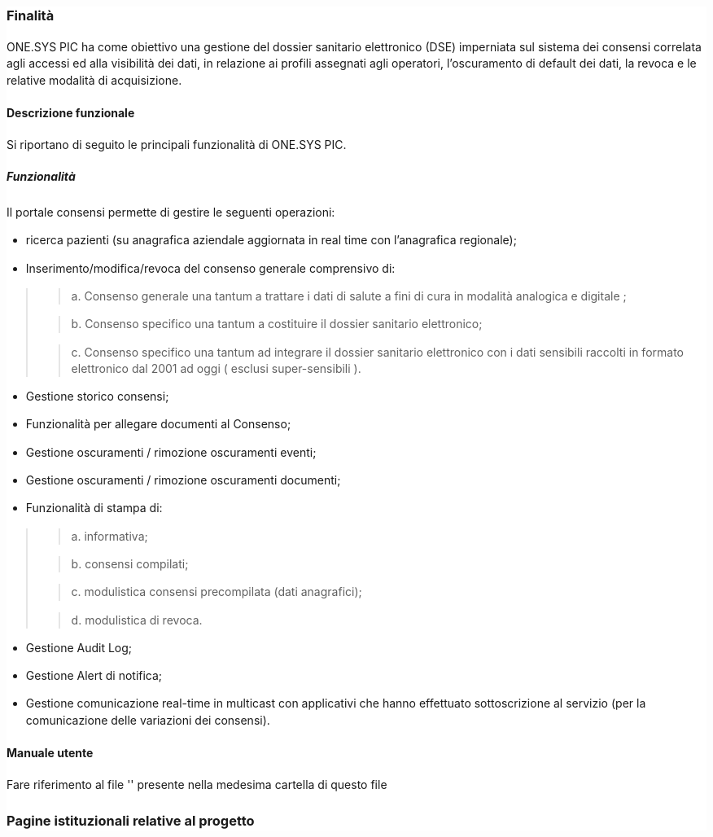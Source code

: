 ### Finalità
ONE.SYS PIC ha come obiettivo una gestione del dossier sanitario elettronico (DSE) imperniata sul sistema dei consensi correlata agli accessi ed alla visibilità dei dati, in relazione ai profili assegnati agli operatori, l’oscuramento di default dei dati, la revoca e le relative modalità di acquisizione.

#### Descrizione funzionale
Si riportano di seguito le principali funzionalità di ONE.SYS PIC.

##### Funzionalità
Il portale consensi permette di gestire le seguenti operazioni:
- ricerca pazienti (su anagrafica aziendale aggiornata in real time con l’anagrafica regionale);
>
- Inserimento/modifica/revoca del consenso generale comprensivo di:
>> a. Consenso generale una tantum a trattare i dati di salute a fini di cura in modalità analogica e digitale ;
>
>> b. Consenso specifico una tantum a costituire il dossier sanitario elettronico;
>
>> c. Consenso specifico una tantum ad integrare il dossier sanitario elettronico con i dati sensibili raccolti in formato elettronico dal 2001 ad oggi ( esclusi super-sensibili ).
>
- Gestione storico consensi;
>
- Funzionalità per allegare documenti al Consenso;
>
- Gestione oscuramenti / rimozione oscuramenti eventi;
>
- Gestione oscuramenti / rimozione oscuramenti documenti;
>
- Funzionalità di stampa di:
>> a. informativa;
>
>> b. consensi compilati;
>
>> c. modulistica consensi precompilata (dati anagrafici);
>
>> d. modulistica di revoca. 
>
- Gestione Audit Log;
>
- Gestione Alert di notifica;
>
- Gestione comunicazione real-time in multicast con applicativi che hanno effettuato sottoscrizione al servizio (per la comunicazione delle variazioni dei consensi).

#### Manuale utente

Fare riferimento al file '' presente nella medesima cartella di questo file

### Pagine istituzionali relative al progetto

